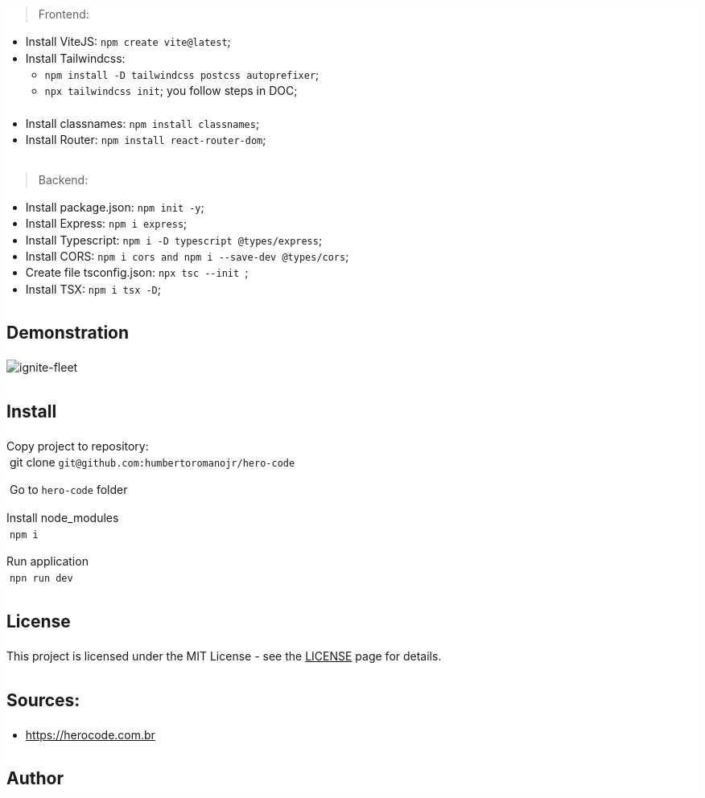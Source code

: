 > Frontend:

- Install ViteJS: `npm create vite@latest`;
- Install Tailwindcss: <br />
  - `npm install -D tailwindcss postcss autoprefixer`; <br />
  - `npx tailwindcss init`; you follow steps in DOC;<br />
    <br />
- Install classnames: `npm install classnames`;
- Install Router: `npm install react-router-dom`;

##

> Backend:

- Install package.json: `npm init -y`;
- Install Express: `npm i express`;
- Install Typescript: `npm i -D typescript @types/express`;
- Install CORS: `npm i cors and npm i --save-dev @types/cors`;
- Create file tsconfig.json: `npx tsc --init `;
- Install TSX: `npm i tsx -D`;

## Demonstration

<img src="https://drive.google.com/uc?export=view&id=1coHW1KZFmkyZfC1XjCH1Dd9bJ8pbg2SA" alt="ignite-fleet" width="100%" border="0">

## Install

Copy project to repository:<br />
<img src="https://drive.google.com/uc?export=view&id=16QqYlur8qtl5ao_XyEb4IthGyveQmELo" alt="" width="22" border="0" />
git clone `git@github.com:humbertoromanojr/hero-code`

<img src="https://drive.google.com/uc?export=view&id=16QqYlur8qtl5ao_XyEb4IthGyveQmELo" alt="" width="22" border="0" /> Go to `hero-code` folder <br />

Install node_modules <br />
<img src="https://drive.google.com/uc?export=view&id=16QqYlur8qtl5ao_XyEb4IthGyveQmELo" alt="" width="22" border="0" /> `npm i`

Run application <br />
<img src="https://drive.google.com/uc?export=view&id=16QqYlur8qtl5ao_XyEb4IthGyveQmELo" alt="" width="22" border="0" /> `npn run dev`

## License

This project is licensed under the MIT License - see the [LICENSE](https://opensource.org/licenses/MIT) page for details.

## Sources:

- https://herocode.com.br

## Author
